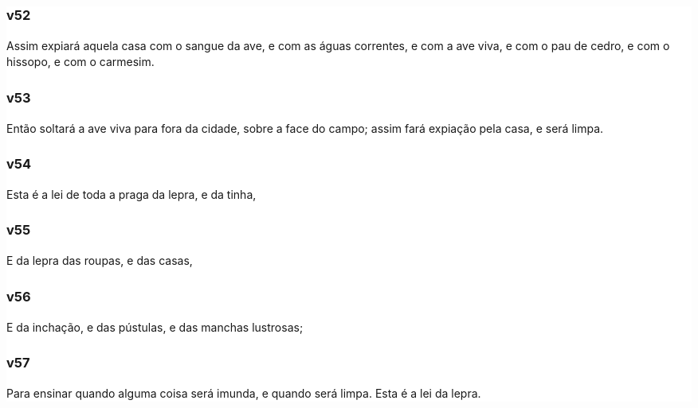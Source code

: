 ### v52
 Assim expiará aquela casa com o sangue da ave, e com as águas correntes, e com a ave viva, e com o pau de cedro, e com o hissopo, e com o carmesim.
### v53
 Então soltará a ave viva para fora da cidade, sobre a face do campo; assim fará expiação pela casa, e será limpa.
### v54
 Esta é a lei de toda a praga da lepra, e da tinha,
### v55
 E da lepra das roupas, e das casas,
### v56
 E da inchação, e das pústulas, e das manchas lustrosas;
### v57
 Para ensinar quando alguma coisa será imunda, e quando será limpa. Esta é a lei da lepra.
